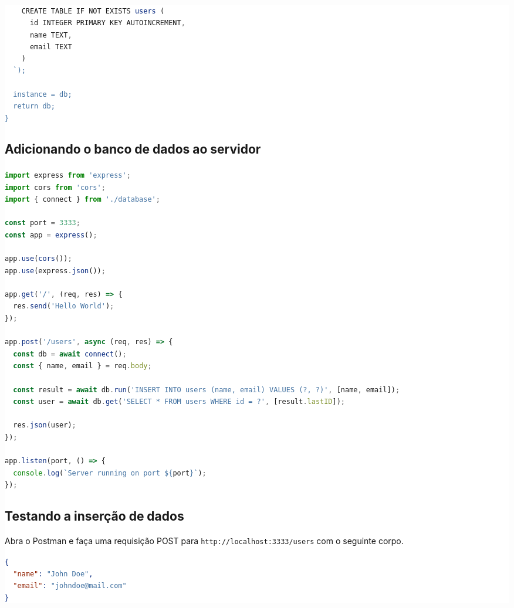 ```typescript
    CREATE TABLE IF NOT EXISTS users (
      id INTEGER PRIMARY KEY AUTOINCREMENT,
      name TEXT,
      email TEXT
    )
  `);

  instance = db;
  return db;
}
```

## Adicionando o banco de dados ao servidor

```typescript
import express from 'express';
import cors from 'cors';
import { connect } from './database';

const port = 3333;
const app = express();

app.use(cors());
app.use(express.json());

app.get('/', (req, res) => {
  res.send('Hello World');
});

app.post('/users', async (req, res) => {
  const db = await connect();
  const { name, email } = req.body;

  const result = await db.run('INSERT INTO users (name, email) VALUES (?, ?)', [name, email]);
  const user = await db.get('SELECT * FROM users WHERE id = ?', [result.lastID]);

  res.json(user);
});

app.listen(port, () => {
  console.log(`Server running on port ${port}`);
});
```

## Testando a inserção de dados

Abra o Postman e faça uma requisição POST para `http://localhost:3333/users` com o seguinte corpo.

```json
{
  "name": "John Doe",
  "email": "johndoe@mail.com"
}
```
